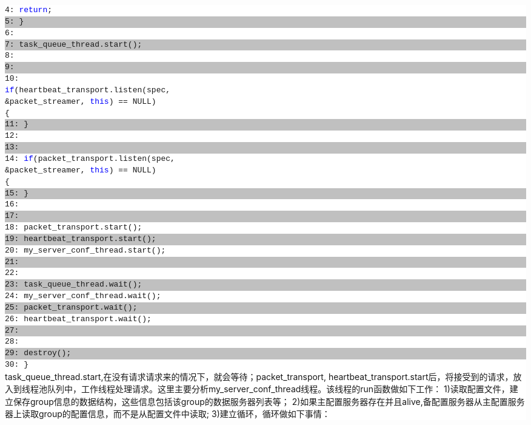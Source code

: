 </pre><pre style="font-size: 13px; font-family: consolas,&#39;Courier New&#39;,courier,monospace; margin: 0em; width: 100%; background-color: #ffffff">  4:     <span style="color: #0000ff">return</span>;
</pre><pre style="font-size: 13px; font-family: consolas,&#39;Courier New&#39;,courier,monospace; margin: 0em; width: 100%; background-color: #c0c0c0">  5:   }
</pre><pre style="font-size: 13px; font-family: consolas,&#39;Courier New&#39;,courier,monospace; margin: 0em; width: 100%; background-color: #ffffff">  6: 
</pre><pre style="font-size: 13px; font-family: consolas,&#39;Courier New&#39;,courier,monospace; margin: 0em; width: 100%; background-color: #c0c0c0">  7:   task_queue_thread.start();
</pre><pre style="font-size: 13px; font-family: consolas,&#39;Courier New&#39;,courier,monospace; margin: 0em; width: 100%; background-color: #ffffff">  8: 
</pre><pre style="font-size: 13px; font-family: consolas,&#39;Courier New&#39;,courier,monospace; margin: 0em; width: 100%; background-color: #c0c0c0">  9: 
</pre><pre style="font-size: 13px; font-family: consolas,&#39;Courier New&#39;,courier,monospace; margin: 0em; width: 100%; background-color: #ffffff"> 10:   <span style="color: #0000ff">if</span>(heartbeat_transport.listen(spec, &amp;packet_streamer, <span style="color: #0000ff">this</span>) == NULL) {
</pre><pre style="font-size: 13px; font-family: consolas,&#39;Courier New&#39;,courier,monospace; margin: 0em; width: 100%; background-color: #c0c0c0"> 11:   }
</pre><pre style="font-size: 13px; font-family: consolas,&#39;Courier New&#39;,courier,monospace; margin: 0em; width: 100%; background-color: #ffffff"> 12: 
</pre><pre style="font-size: 13px; font-family: consolas,&#39;Courier New&#39;,courier,monospace; margin: 0em; width: 100%; background-color: #c0c0c0"> 13: 
</pre><pre style="font-size: 13px; font-family: consolas,&#39;Courier New&#39;,courier,monospace; margin: 0em; width: 100%; background-color: #ffffff"> 14:   <span style="color: #0000ff">if</span>(packet_transport.listen(spec, &amp;packet_streamer, <span style="color: #0000ff">this</span>) == NULL) {
</pre><pre style="font-size: 13px; font-family: consolas,&#39;Courier New&#39;,courier,monospace; margin: 0em; width: 100%; background-color: #c0c0c0"> 15:   }
</pre><pre style="font-size: 13px; font-family: consolas,&#39;Courier New&#39;,courier,monospace; margin: 0em; width: 100%; background-color: #ffffff"> 16: 
</pre><pre style="font-size: 13px; font-family: consolas,&#39;Courier New&#39;,courier,monospace; margin: 0em; width: 100%; background-color: #c0c0c0"> 17: 
</pre><pre style="font-size: 13px; font-family: consolas,&#39;Courier New&#39;,courier,monospace; margin: 0em; width: 100%; background-color: #ffffff"> 18:   packet_transport.start();
</pre><pre style="font-size: 13px; font-family: consolas,&#39;Courier New&#39;,courier,monospace; margin: 0em; width: 100%; background-color: #c0c0c0"> 19:   heartbeat_transport.start();
</pre><pre style="font-size: 13px; font-family: consolas,&#39;Courier New&#39;,courier,monospace; margin: 0em; width: 100%; background-color: #ffffff"> 20:   my_server_conf_thread.start();
</pre><pre style="font-size: 13px; font-family: consolas,&#39;Courier New&#39;,courier,monospace; margin: 0em; width: 100%; background-color: #c0c0c0"> 21: 
</pre><pre style="font-size: 13px; font-family: consolas,&#39;Courier New&#39;,courier,monospace; margin: 0em; width: 100%; background-color: #ffffff"> 22: 
</pre><pre style="font-size: 13px; font-family: consolas,&#39;Courier New&#39;,courier,monospace; margin: 0em; width: 100%; background-color: #c0c0c0"> 23:   task_queue_thread.wait();
</pre><pre style="font-size: 13px; font-family: consolas,&#39;Courier New&#39;,courier,monospace; margin: 0em; width: 100%; background-color: #ffffff"> 24:   my_server_conf_thread.wait();
</pre><pre style="font-size: 13px; font-family: consolas,&#39;Courier New&#39;,courier,monospace; margin: 0em; width: 100%; background-color: #c0c0c0"> 25:   packet_transport.wait();
</pre><pre style="font-size: 13px; font-family: consolas,&#39;Courier New&#39;,courier,monospace; margin: 0em; width: 100%; background-color: #ffffff"> 26:   heartbeat_transport.wait();
</pre><pre style="font-size: 13px; font-family: consolas,&#39;Courier New&#39;,courier,monospace; margin: 0em; width: 100%; background-color: #c0c0c0"> 27: 
</pre><pre style="font-size: 13px; font-family: consolas,&#39;Courier New&#39;,courier,monospace; margin: 0em; width: 100%; background-color: #ffffff"> 28: 
</pre><pre style="font-size: 13px; font-family: consolas,&#39;Courier New&#39;,courier,monospace; margin: 0em; width: 100%; background-color: #c0c0c0"> 29:   destroy();
</pre><pre style="font-size: 13px; font-family: consolas,&#39;Courier New&#39;,courier,monospace; margin: 0em; width: 100%; background-color: #ffffff"> 30: }</pre></pre>
task_queue_thread.start,在没有请求请求来的情况下，就会等待；packet_transport, heartbeat_transport.start后，将接受到的请求，放入到线程池队列中，工作线程处理请求。这里主要分析my_server_conf_thread线程。该线程的run函数做如下工作：
1)读取配置文件，建立保存group信息的数据结构，这些信息包括该group的数据服务器列表等；
2)如果主配置服务器存在并且alive,备配置服务器从主配置服务器上读取group的配置信息，而不是从配置文件中读取; 
3)建立循环，循环做如下事情：
